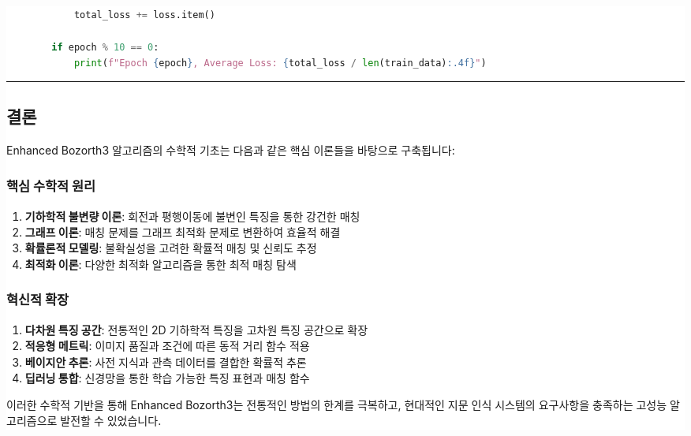 ```python
            total_loss += loss.item()
        
        if epoch % 10 == 0:
            print(f"Epoch {epoch}, Average Loss: {total_loss / len(train_data):.4f}")
```

---

## 결론

Enhanced Bozorth3 알고리즘의 수학적 기초는 다음과 같은 핵심 이론들을 바탕으로 구축됩니다:

### 핵심 수학적 원리

1. **기하학적 불변량 이론**: 회전과 평행이동에 불변인 특징을 통한 강건한 매칭
2. **그래프 이론**: 매칭 문제를 그래프 최적화 문제로 변환하여 효율적 해결
3. **확률론적 모델링**: 불확실성을 고려한 확률적 매칭 및 신뢰도 추정
4. **최적화 이론**: 다양한 최적화 알고리즘을 통한 최적 매칭 탐색

### 혁신적 확장

1. **다차원 특징 공간**: 전통적인 2D 기하학적 특징을 고차원 특징 공간으로 확장
2. **적응형 메트릭**: 이미지 품질과 조건에 따른 동적 거리 함수 적용
3. **베이지안 추론**: 사전 지식과 관측 데이터를 결합한 확률적 추론
4. **딥러닝 통합**: 신경망을 통한 학습 가능한 특징 표현과 매칭 함수

이러한 수학적 기반을 통해 Enhanced Bozorth3는 전통적인 방법의 한계를 극복하고, 현대적인 지문 인식 시스템의 요구사항을 충족하는 고성능 알고리즘으로 발전할 수 있었습니다.